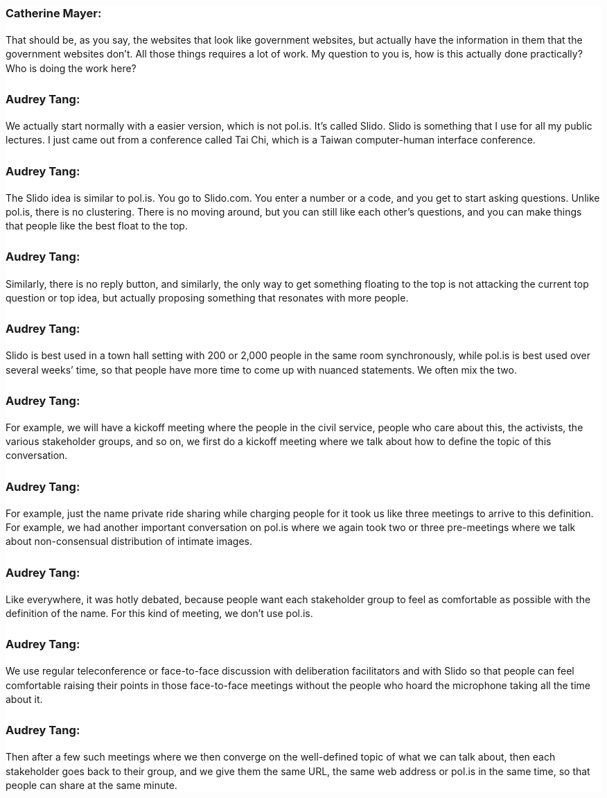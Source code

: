 ### Catherine Mayer:
That should be, as you say, the websites that look like government websites, but actually have the information in them that the government websites don’t. All those things requires a lot of work. My question to you is, how is this actually done practically? Who is doing the work here?

### Audrey Tang:
We actually start normally with a easier version, which is not pol.is. It’s called Slido. Slido is something that I use for all my public lectures. I just came out from a conference called Tai Chi, which is a Taiwan computer-human interface conference.

### Audrey Tang:
The Slido idea is similar to pol.is. You go to Slido.com. You enter a number or a code, and you get to start asking questions. Unlike pol.is, there is no clustering. There is no moving around, but you can still like each other’s questions, and you can make things that people like the best float to the top.

### Audrey Tang:
Similarly, there is no reply button, and similarly, the only way to get something floating to the top is not attacking the current top question or top idea, but actually proposing something that resonates with more people.

### Audrey Tang:
Slido is best used in a town hall setting with 200 or 2,000 people in the same room synchronously, while pol.is is best used over several weeks’ time, so that people have more time to come up with nuanced statements. We often mix the two.

### Audrey Tang:
For example, we will have a kickoff meeting where the people in the civil service, people who care about this, the activists, the various stakeholder groups, and so on, we first do a kickoff meeting where we talk about how to define the topic of this conversation.

### Audrey Tang:
For example, just the name private ride sharing while charging people for it took us like three meetings to arrive to this definition. For example, we had another important conversation on pol.is where we again took two or three pre-meetings where we talk about non-consensual distribution of intimate images.

### Audrey Tang:
Like everywhere, it was hotly debated, because people want each stakeholder group to feel as comfortable as possible with the definition of the name. For this kind of meeting, we don’t use pol.is.

### Audrey Tang:
We use regular teleconference or face-to-face discussion with deliberation facilitators and with Slido so that people can feel comfortable raising their points in those face-to-face meetings without the people who hoard the microphone taking all the time about it.

### Audrey Tang:
Then after a few such meetings where we then converge on the well-defined topic of what we can talk about, then each stakeholder goes back to their group, and we give them the same URL, the same web address or pol.is in the same time, so that people can share at the same minute.

